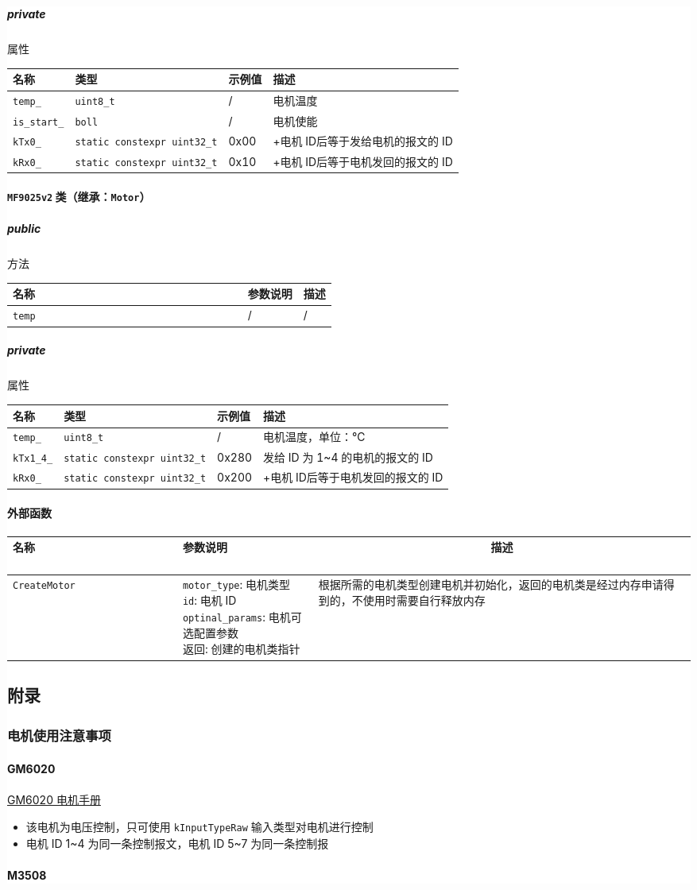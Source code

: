##### private

属性

| 名称                    | 类型            | 示例值      | 描述                                                      |
| :---------------------- | :-------------- | :---------- | :-------------------------------------------------------- |
|`temp_`|`uint8_t`|/|电机温度|
|`is_start_`|`boll`|/|电机使能|
|`kTx0_`|`static constexpr uint32_t`|0x00|+电机 ID后等于发给电机的报文的 ID|
|`kRx0_`|`static constexpr uint32_t`|0x10|+电机 ID后等于电机发回的报文的 ID|

#### `MF9025v2` 类（继承：`Motor`）

##### public

方法

| 名称 <img width=250/>            | 参数说明                                                              | 描述                                                                                                 |
| :--------------- | :-------------------------------------------------------------------- | ---------------------------------------------------------------------------------------------------- |
|`temp`|/|/|

##### private

属性

| 名称                    | 类型            | 示例值      | 描述                                                      |
| :---------------------- | :-------------- | :---------- | :-------------------------------------------------------- |
|`temp_`|`uint8_t`|/|电机温度，单位：℃|
|`kTx1_4_`|`static constexpr uint32_t`|0x280|发给 ID 为 1~4 的电机的报文的 ID|
|`kRx0_`|`static constexpr uint32_t`|0x200|+电机 ID后等于电机发回的报文的 ID|

#### 外部函数
| 名称 <img width=250/>            | 参数说明                                                              | 描述                                                                                                 |
| :--------------- | :-------------------------------------------------------------------- | ---------------------------------------------------------------------------------------------------- |
|`CreateMotor`|`motor_type`: 电机类型</br>`id`: 电机 ID</br>`optinal_params`: 电机可选配置参数</br>返回: 创建的电机类指针|根据所需的电机类型创建电机并初始化，返回的电机类是经过内存申请得到的，不使用时需要自行释放内存|

## 附录

### 电机使用注意事项

#### GM6020

[GM6020 电机手册](电机设备组件.assets/RM%20GM6020直流无刷电机使用说明.pdf)

- 该电机为电压控制，只可使用 `kInputTypeRaw` 输入类型对电机进行控制
- 电机 ID 1~4 为同一条控制报文，电机 ID 5~7 为同一条控制报

#### M3508
